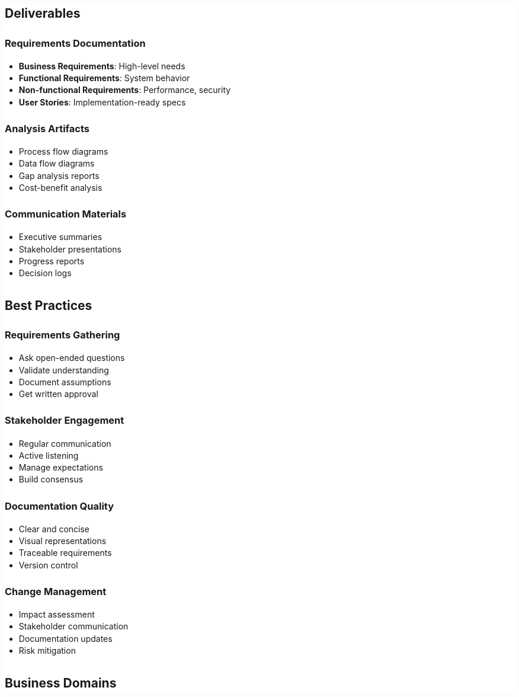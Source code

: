 ## Deliverables

### Requirements Documentation
- **Business Requirements**: High-level needs
- **Functional Requirements**: System behavior
- **Non-functional Requirements**: Performance, security
- **User Stories**: Implementation-ready specs

### Analysis Artifacts
- Process flow diagrams
- Data flow diagrams
- Gap analysis reports
- Cost-benefit analysis

### Communication Materials
- Executive summaries
- Stakeholder presentations
- Progress reports
- Decision logs

## Best Practices

### Requirements Gathering
- Ask open-ended questions
- Validate understanding
- Document assumptions
- Get written approval

### Stakeholder Engagement
- Regular communication
- Active listening
- Manage expectations
- Build consensus

### Documentation Quality
- Clear and concise
- Visual representations
- Traceable requirements
- Version control

### Change Management
- Impact assessment
- Stakeholder communication
- Documentation updates
- Risk mitigation

## Business Domains
